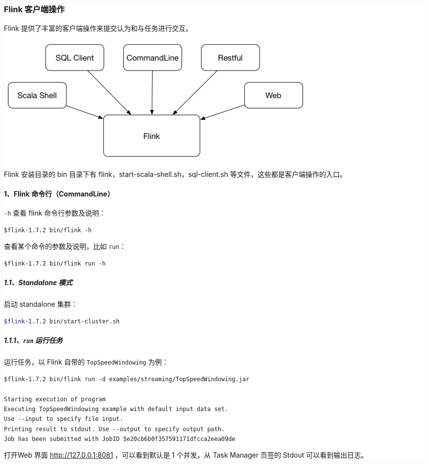 ### Flink 客户端操作

Flink 提供了丰富的客户端操作来提交认为和与任务进行交互。

![1639447804294](/assets/1639447804294.png)

Flink 安装目录的 bin 目录下有 flink，start-scala-shell.sh，sql-client.sh 等文件，这些都是客户端操作的入口。

#### 1、Flink 命令行（CommandLine）

`-h` 查看 flink 命令行参数及说明：

```shell
$flink-1.7.2 bin/flink -h
```

查看某个命令的参数及说明，比如 `run`：

```shell
$flink-1.7.2 bin/flink run -h
```

##### 1.1、Standalone 模式

启动 standalone 集群：

```bash
$flink-1.7.2 bin/start-cluster.sh
```

##### 1.1.1、`run` 运行任务

运行任务，以 Flink 自带的 `TopSpeedWindowing` 为例：

```shell
$flink-1.7.2 bin/flink run -d examples/streaming/TopSpeedWindowing.jar

Starting execution of program
Executing TopSpeedWindowing example with default input data set.
Use --input to specify file input.
Printing result to stdout. Use --output to specify output path.
Job has been submitted with JobID 5e20cb6b0f357591171dfcca2eea09de
```

打开Web 界面 http://127.0.0.1:8081 ，可以看到默认是 1 个并发，从 Task Manager 页签的 Stdout 可以看到输出日志。
